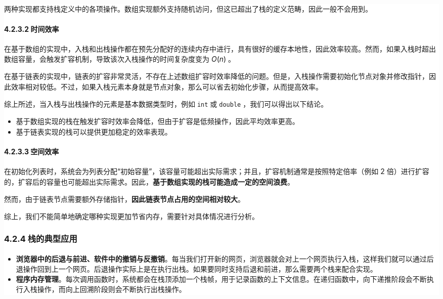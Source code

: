 两种实现都支持栈定义中的各项操作。数组实现额外支持随机访问，但这已超出了栈的定义范畴，因此一般不会用到。

#### 4.2.3.2 时间效率

在基于数组的实现中，入栈和出栈操作都在预先分配好的连续内存中进行，具有很好的缓存本地性，因此效率较高。然而，如果入栈时超出数组容量，会触发扩容机制，导致该次入栈操作的时间复杂度变为 $O(n)$ 。

在基于链表的实现中，链表的扩容非常灵活，不存在上述数组扩容时效率降低的问题。但是，入栈操作需要初始化节点对象并修改指针，因此效率相对较低。不过，如果入栈元素本身就是节点对象，那么可以省去初始化步骤，从而提高效率。

综上所述，当入栈与出栈操作的元素是基本数据类型时，例如 `int` 或 `double` ，我们可以得出以下结论。

+ 基于数组实现的栈在触发扩容时效率会降低，但由于扩容是低频操作，因此平均效率更高。
+ 基于链表实现的栈可以提供更加稳定的效率表现。

#### 4.2.3.3 空间效率

在初始化列表时，系统会为列表分配“初始容量”，该容量可能超出实际需求；并且，扩容机制通常是按照特定倍率（例如 $2$ 倍）进行扩容的，扩容后的容量也可能超出实际需求。因此，**基于数组实现的栈可能造成一定的空间浪费**。

然而，由于链表节点需要额外存储指针，**因此链表节点占用的空间相对较大**。

综上，我们不能简单地确定哪种实现更加节省内存，需要针对具体情况进行分析。

### 4.2.4 栈的典型应用

+ **浏览器中的后退与前进、软件中的撤销与反撤销**。每当我们打开新的网页，浏览器就会对上一个网页执行入栈，这样我们就可以通过后退操作回到上一个网页。后退操作实际上是在执行出栈。如果要同时支持后退和前进，那么需要两个栈来配合实现。
+ **程序内存管理**。每次调用函数时，系统都会在栈顶添加一个栈帧，用于记录函数的上下文信息。在递归函数中，向下递推阶段会不断执行入栈操作，而向上回溯阶段则会不断执行出栈操作。
